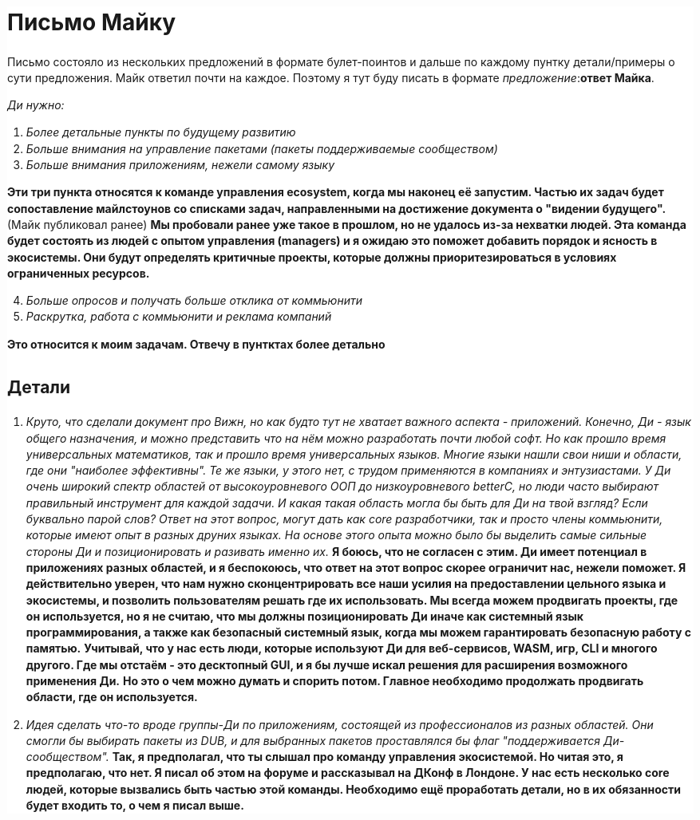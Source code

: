 # Письмо Майку

Письмо состояло из нескольких предложений в формате булет-поинтов и дальше по каждому пунтку детали/примеры о сути предложения. Майк ответил почти на каждое. Поэтому я тут буду писать в формате _предложение_:**ответ Майка**.

_Ди нужно:_

1. _Более детальные пункты по будущему развитию_
2. _Больше внимания на управление пакетами (пакеты поддерживаемые сообществом)_
3. _Больше внимания приложениям, нежели самому языку_

**Эти три пункта относятся к команде управления ecosystem, когда мы наконец её запустим. Частью их задач будет сопоставление майлстоунов со списками задач, направленными на достижение документа о "видении будущего".** (Майк публиковал ранее) **Мы пробовали ранее уже такое в прошлом, но не удалось из-за нехватки людей. Эта команда будет состоять из людей с опытом управления (managers) и я ожидаю это поможет добавить порядок и ясность в экосистемы. Они будут определять критичные проекты, которые должны приоритезироваться в условиях ограниченных ресурсов.**

4. _Больше опросов и получать больше отклика от коммьюнити_
5. _Раскрутка, работа с коммьюнити и реклама компаний_

**Это относится к моим задачам. Отвечу в пунтктах более детально**

## Детали

1. _Круто, что сделали документ про Вижн, но как будто тут не хватает важного аспекта - приложений. Конечно, Ди - язык общего назначения, и можно представить что на нём можно разработать почти любой софт. Но как прошло время универсальных математиков, так и прошло время универсальных языков. Многие языки нашли свои ниши и области, где они "наиболее эффективны". Те же языки, у этого нет, с трудом применяются в компаниях и энтузиастами. У Ди очень широкий спектр областей от высокоуровневого ООП до низкоуровневого betterC, но люди часто выбирают правильный инструмент для каждой задачи. И какая такая область могла бы быть для Ди на твой взгляд? Если буквально парой слов? Ответ на этот вопрос, могут дать как core разработчики, так и просто члены коммьюнити, которые имеют опыт в разных друних языках. На основе этого опыта можно было бы выделить самые сильные стороны Ди и позиционировать и разивать именно их._
   **Я боюсь, что не согласен с этим. Ди имеет потенциал в приложениях разных областей, и я беспокоюсь, что ответ на этот вопрос скорее ограничит нас, нежели поможет. Я действительно уверен, что нам нужно сконцентрировать все наши усилия на предоставлении цельного языка и экосистемы, и позволить пользователям решать где их использовать. Мы всегда можем продвигать проекты, где он используется, но я не считаю, что мы должны позиционировать Ди иначе как системный язык программирования, а также как безопасный системный язык, когда мы можем гарантировать безопасную работу с памятью.**
   **Учитывай, что у нас есть люди, которые используют Ди для веб-сервисов, WASM, игр, CLI и многого другого. Где мы отстаём - это десктопный GUI, и я бы лучше искал решения для расширения возможного применения Ди.**
   **Но это о чем можно думать и спорить потом. Главное необходимо продолжать продвигать области, где он используется.**

2. _Идея сделать что-то вроде группы-Ди по приложениям, состоящей из профессионалов из разных областей. Они смогли бы выбирать пакеты из DUB, и для выбранных пакетов проставлялся бы флаг "поддерживается Ди-сообществом"._
   **Так, я предполагал, что ты слышал про команду управления экосистемой. Но читая это, я предполагаю, что нет. Я писал об этом на форуме и рассказывал на ДКонф в Лондоне. У нас есть несколько core людей, которые вызвались быть частью этой команды. Необходимо ещё проработать детали, но в их обязанности будет входить то, о чем я писал выше.**
